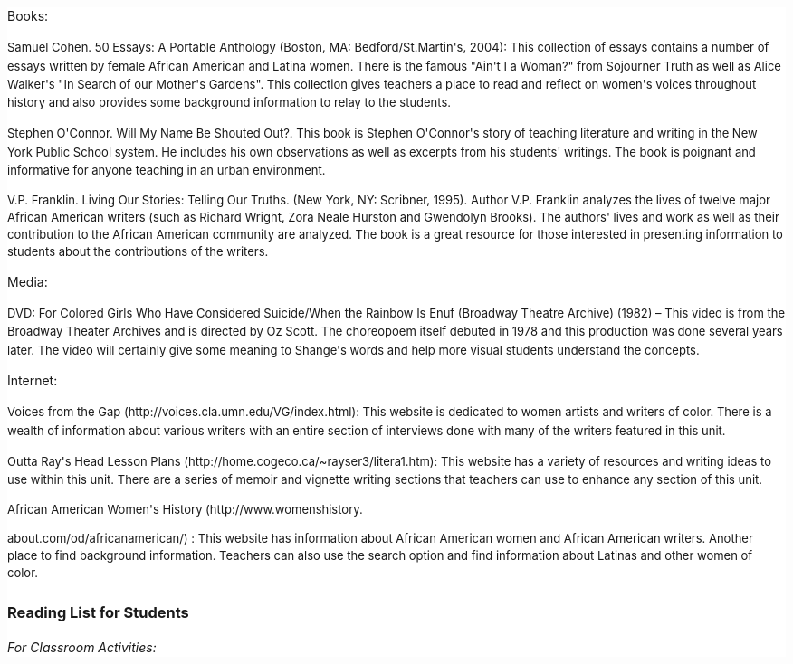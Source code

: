   Books:
 </p>
 <p>
  <font size="-1">
   Samuel Cohen. 50 Essays: A Portable Anthology  (Boston, MA: Bedford/St.Martin's, 2004): This collection of essays contains a number of essays written by female African American and Latina women. There is the famous "Ain't I a Woman?" from Sojourner Truth as well as Alice Walker's "In Search of our Mother's Gardens". This collection gives teachers a place to read and reflect on women's voices throughout history and also provides some background information to relay to the students.
<p>
    Stephen O'Connor. Will My Name Be Shouted Out?. This book is Stephen O'Connor's story of teaching literature and writing in the New York Public School system. He includes his own observations as well as excerpts from his students' writings. The book is poignant and informative for anyone teaching in an urban environment.
   </p>
<p>
    V.P. Franklin. Living Our Stories: Telling Our Truths. (New York, NY: Scribner, 1995). Author V.P. Franklin analyzes the lives of twelve major African American writers (such as Richard Wright, Zora Neale Hurston and Gwendolyn Brooks). The authors' lives and work as well as their contribution to the African American community are analyzed. The book is a great resource for those interested in presenting information to students about the contributions of the writers.
   </p>
</font>
 </p>
 <p>
  Media:
 </p>
 <p>
  <font size="-1">
   DVD: For Colored Girls Who Have Considered Suicide/When the Rainbow Is Enuf (Broadway Theatre Archive) (1982) – This video is from the Broadway Theater Archives and is directed by Oz Scott. The choreopoem itself debuted in 1978 and this production was done several years later. The video will certainly give some meaning to Shange's words and help more visual students understand the concepts.
</font>
 </p>
 <p>
  Internet:
 </p>
 <p>
  <font size="-1">
   Voices from the Gap (http://voices.cla.umn.edu/VG/index.html): This website is dedicated to women artists and writers of color. There is a wealth of information about various writers with an entire section of interviews done with many of the writers featured in this unit.
<p>
    Outta Ray's Head Lesson Plans (http://home.cogeco.ca/~rayser3/litera1.htm): This website has a variety of resources and writing ideas to use within this unit. There are a series of memoir and vignette writing sections that teachers can use to enhance any section of this unit.
   </p>
<p>
    African American Women's History (http://www.womenshistory.
   </p>
   <p>
    about.com/od/africanamerican/) : This website has information about African American women and African American writers. Another place to find background information. Teachers can also use the search option and find information about Latinas and other women of color.
   </p>
</font>
 </p>
<h3>
  Reading List for Students
 </h3>
 <p>
  <i>
   For Classroom Activities:
